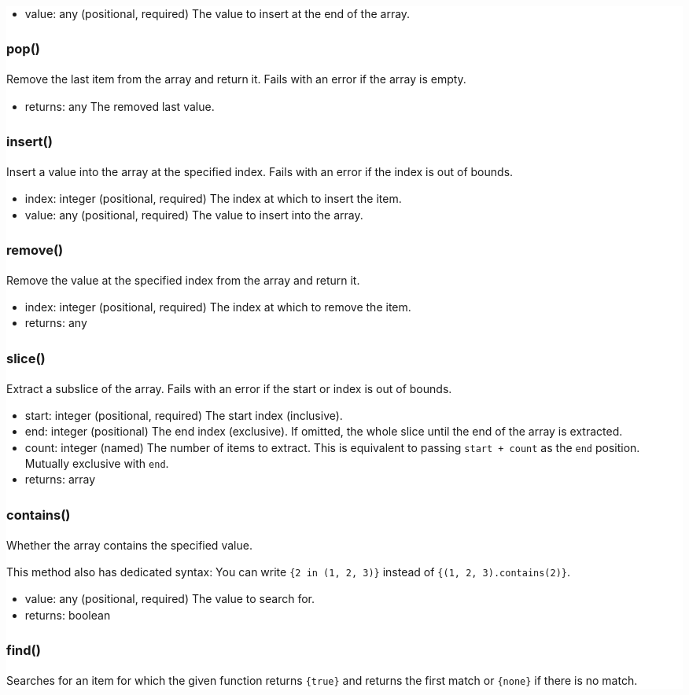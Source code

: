 - value: any (positional, required)
  The value to insert at the end of the array.

### pop()
Remove the last item from the array and return it.
Fails with an error if the array is empty.

- returns: any
  The removed last value.

### insert()
Insert a value into the array at the specified index.
Fails with an error if the index is out of bounds.

- index: integer (positional, required)
  The index at which to insert the item.
- value: any (positional, required)
  The value to insert into the array.

### remove()
Remove the value at the specified index from the array and return it.

- index: integer (positional, required)
  The index at which to remove the item.
- returns: any

### slice()
Extract a subslice of the array.
Fails with an error if the start or index is out of bounds.

- start: integer (positional, required)
  The start index (inclusive).
- end: integer (positional)
  The end index (exclusive). If omitted, the whole slice until the end of the
  array is extracted.
- count: integer (named)
  The number of items to extract. This is equivalent to passing
  `start + count` as the `end` position. Mutually exclusive with `end`.
- returns: array

### contains()
Whether the array contains the specified value.

This method also has dedicated syntax: You can write `{2 in (1, 2, 3)}` instead
of `{(1, 2, 3).contains(2)}`.

- value: any (positional, required)
  The value to search for.
- returns: boolean

### find()
Searches for an item for which the given function returns `{true}` and
returns the first match or `{none}` if there is no match.
